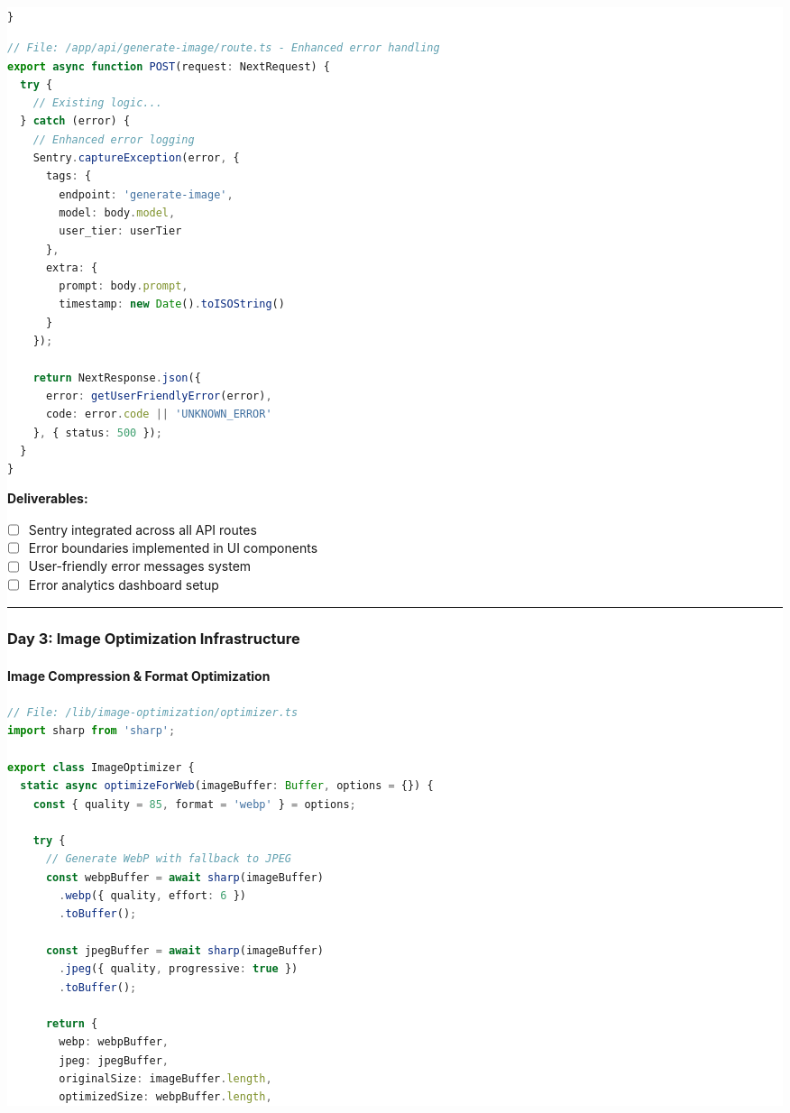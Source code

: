 ```typescript
}
```

```typescript
// File: /app/api/generate-image/route.ts - Enhanced error handling
export async function POST(request: NextRequest) {
  try {
    // Existing logic...
  } catch (error) {
    // Enhanced error logging
    Sentry.captureException(error, {
      tags: {
        endpoint: 'generate-image',
        model: body.model,
        user_tier: userTier
      },
      extra: {
        prompt: body.prompt,
        timestamp: new Date().toISOString()
      }
    });
    
    return NextResponse.json({ 
      error: getUserFriendlyError(error),
      code: error.code || 'UNKNOWN_ERROR'
    }, { status: 500 });
  }
}
```

**Deliverables:**
- [ ] Sentry integrated across all API routes
- [ ] Error boundaries implemented in UI components
- [ ] User-friendly error messages system
- [ ] Error analytics dashboard setup

---

### **Day 3: Image Optimization Infrastructure**

#### Image Compression & Format Optimization

```typescript
// File: /lib/image-optimization/optimizer.ts
import sharp from 'sharp';

export class ImageOptimizer {
  static async optimizeForWeb(imageBuffer: Buffer, options = {}) {
    const { quality = 85, format = 'webp' } = options;
    
    try {
      // Generate WebP with fallback to JPEG
      const webpBuffer = await sharp(imageBuffer)
        .webp({ quality, effort: 6 })
        .toBuffer();
        
      const jpegBuffer = await sharp(imageBuffer)
        .jpeg({ quality, progressive: true })
        .toBuffer();
        
      return {
        webp: webpBuffer,
        jpeg: jpegBuffer,
        originalSize: imageBuffer.length,
        optimizedSize: webpBuffer.length,
```